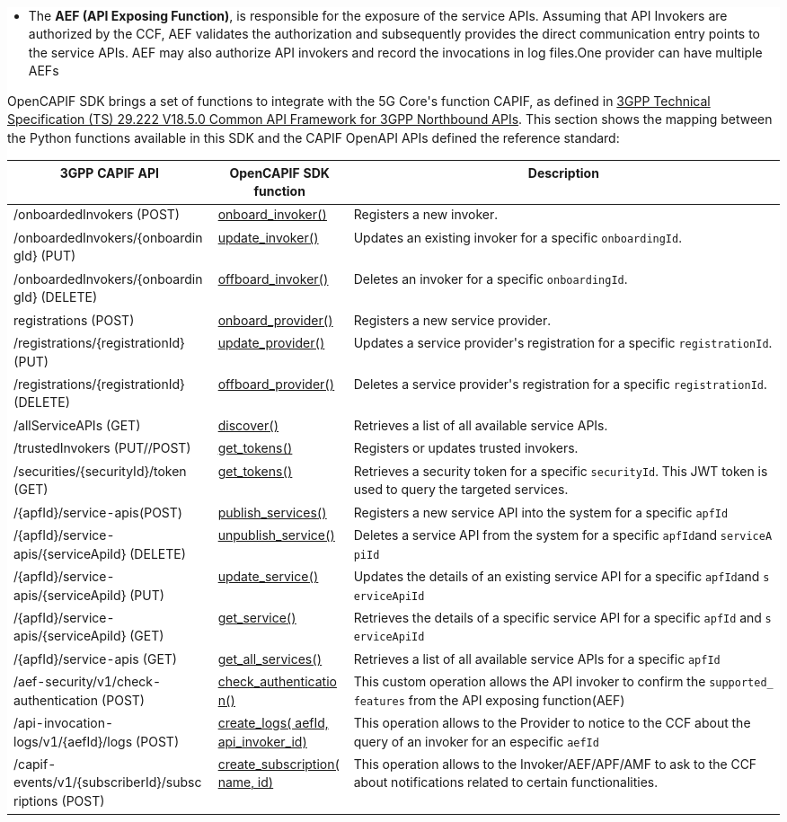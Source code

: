   - The **AEF (API Exposing Function)**, is responsible for the exposure of the service APIs. Assuming that API Invokers are authorized by the CCF, AEF validates the authorization and subsequently provides the direct communication entry points to the service APIs. AEF may also authorize API invokers and record the invocations in log files.One provider can have multiple AEFs

OpenCAPIF SDK brings a set of functions to integrate with the 5G Core's function CAPIF, as defined in [3GPP Technical Specification (TS) 29.222 V18.5.0 Common API Framework for 3GPP Northbound APIs](https://www.etsi.org/deliver/etsi_ts/129200_129299/129222/18.05.00_60/ts_129222v180500p.pdf). This section shows the mapping between the Python functions available in this SDK and the CAPIF OpenAPI APIs defined the reference standard:

| **3GPP CAPIF API**                                    | **OpenCAPIF SDK function**                                  | **Description**                                             |
|-------------------------------------------------------|-------------------------------------------------------------|-------------------------------------------------------------|
| /onboardedInvokers (POST)                             | [onboard_invoker()](./doc/sdk_full_documentation.md#invoker-onboarding)                                           | Registers a new invoker.                                    |
| /onboardedInvokers/{onboardingId} (PUT)               | [update_invoker()](./doc/sdk_full_documentation.md#update-and-offboard-invoker)                                          | Updates an existing invoker for a specific `onboardingId`.                                |
| /onboardedInvokers/{onboardingId} (DELETE)            | [offboard_invoker()](./doc/sdk_full_documentation.md#update-and-offboard-invoker)                                         | Deletes an invoker for a specific `onboardingId`.                                         |
| registrations (POST)                                  | [onboard_provider()](./doc/sdk_full_documentation.md#provider-onboarding)                                          | Registers a new service provider.                           |
| /registrations/{registrationId} (PUT)                 | [update_provider()](./doc/sdk_full_documentation.md#update-and-offboard-provider)                                           | Updates a service provider's registration for a specific `registrationId`.                  |
| /registrations/{registrationId} (DELETE)              | [offboard_provider()](./doc/sdk_full_documentation.md#update-and-offboard-provider)                                         | Deletes a service provider's registration for a specific `registrationId`.                  |
| /allServiceAPIs (GET)                                 | [discover()](./doc/sdk_full_documentation.md#discover-process)                                                  | Retrieves a list of all available service APIs.             |
| /trustedInvokers (PUT//POST)                          | [get_tokens()](./doc/sdk_full_documentation.md#discover-process)                                                  | Registers or updates trusted invokers.                      |
| /securities/{securityId}/token (GET)                  | [get_tokens()](./doc/sdk_full_documentation.md#obtain-invoker-tokens)                                                | Retrieves a security token for a specific `securityId`. This JWT token is used to query the targeted services.      |
| /{apfId}/service-apis(POST)                           | [publish_services()](./doc/sdk_full_documentation.md#services-publishing)                                          | Registers a new service API into the system for a specific `apfId`                |
| /{apfId}/service-apis/{serviceApiId} (DELETE)         | [unpublish_service()](./doc/sdk_full_documentation.md#services-deletion)                                         | Deletes a service API from the system for a specific `apfId`and `serviceApiId`                      |
| /{apfId}/service-apis/{serviceApiId} (PUT)            | [update_service()](./doc/sdk_full_documentation.md#services-update)                                            | Updates the details of an existing service API for a specific `apfId`and `serviceApiId`             |
| /{apfId}/service-apis/{serviceApiId} (GET)                           | [get_service()](./doc/sdk_full_documentation.md#get-services)                                               | Retrieves the details of a specific service API for a specific `apfId` and `serviceApiId`           |
| /{apfId}/service-apis (GET)            | [get_all_services()](./doc/sdk_full_documentation.md#get-all-services)                                          | Retrieves a list of all available service APIs for a specific `apfId`            |
| /aef-security/v1/check-authentication (POST)            | [check_authentication()](./doc/sdk_full_documentation.md#check_authentication)                                          | This custom operation allows the API invoker to confirm the `supported_features` from the API exposing function(AEF)            |
| /api-invocation-logs/v1/{aefId}/logs (POST)             | [create_logs( aefId, api_invoker_id)](./doc/sdk_full_documentation.md#create_logs) | This operation allows to the Provider to notice to the CCF about the query of an invoker for an especific `aefId`
| /capif-events/v1/{subscriberId}/subscriptions (POST)             | [create_subscription(name, id)](./doc/sdk_full_documentation.md#create_subscription) | This operation allows to the Invoker/AEF/APF/AMF to ask to the CCF about notifications related to certain functionalities.